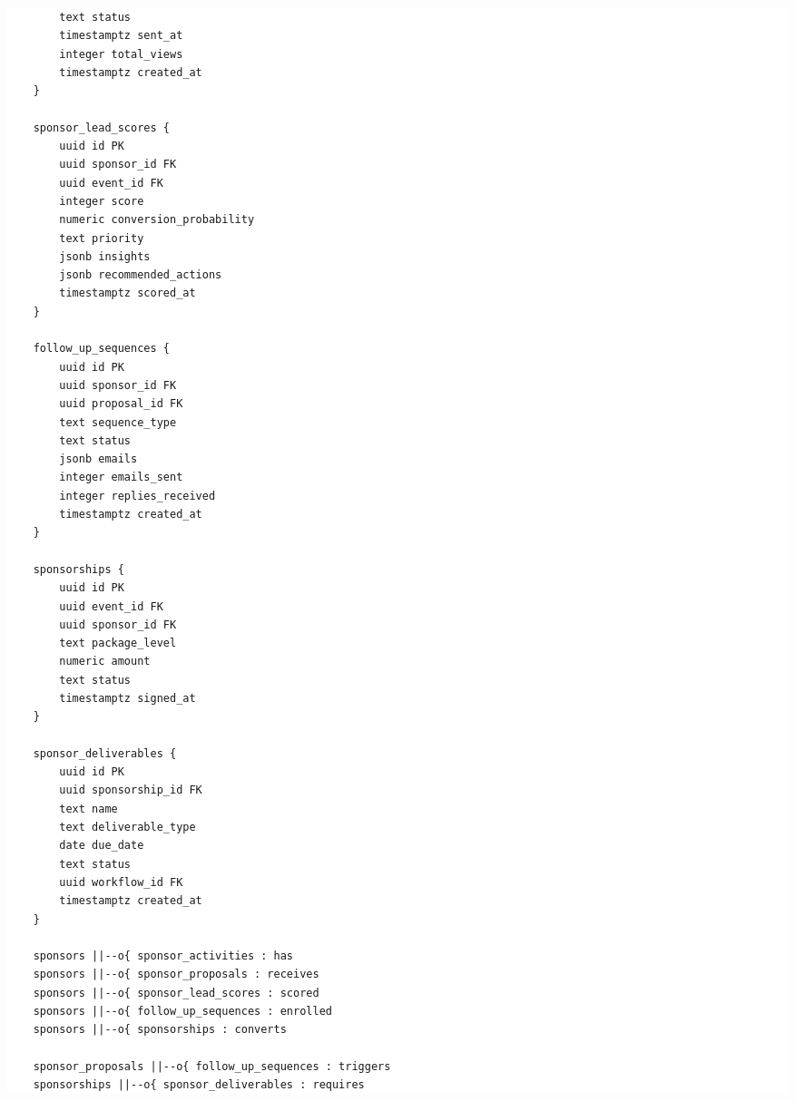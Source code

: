 ```mermaid
        text status
        timestamptz sent_at
        integer total_views
        timestamptz created_at
    }

    sponsor_lead_scores {
        uuid id PK
        uuid sponsor_id FK
        uuid event_id FK
        integer score
        numeric conversion_probability
        text priority
        jsonb insights
        jsonb recommended_actions
        timestamptz scored_at
    }

    follow_up_sequences {
        uuid id PK
        uuid sponsor_id FK
        uuid proposal_id FK
        text sequence_type
        text status
        jsonb emails
        integer emails_sent
        integer replies_received
        timestamptz created_at
    }

    sponsorships {
        uuid id PK
        uuid event_id FK
        uuid sponsor_id FK
        text package_level
        numeric amount
        text status
        timestamptz signed_at
    }

    sponsor_deliverables {
        uuid id PK
        uuid sponsorship_id FK
        text name
        text deliverable_type
        date due_date
        text status
        uuid workflow_id FK
        timestamptz created_at
    }

    sponsors ||--o{ sponsor_activities : has
    sponsors ||--o{ sponsor_proposals : receives
    sponsors ||--o{ sponsor_lead_scores : scored
    sponsors ||--o{ follow_up_sequences : enrolled
    sponsors ||--o{ sponsorships : converts

    sponsor_proposals ||--o{ follow_up_sequences : triggers
    sponsorships ||--o{ sponsor_deliverables : requires
```
